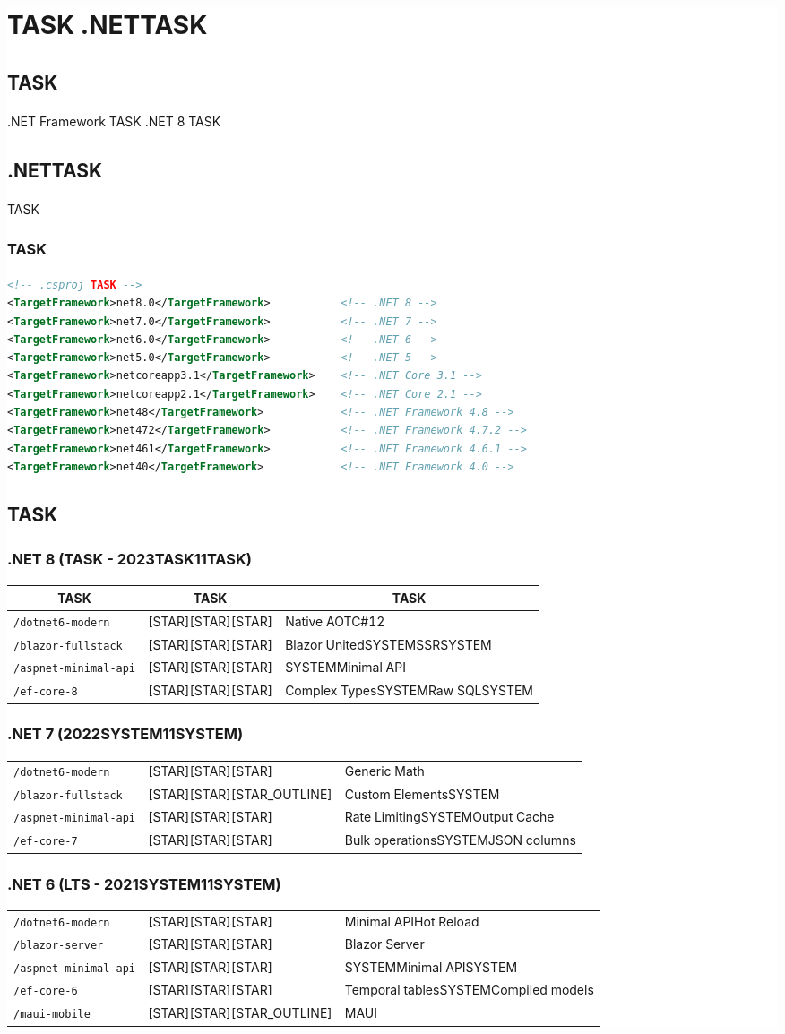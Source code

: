 # TASK .NETTASK

## TASK
.NET Framework TASK .NET 8 TASK

## .NETTASK

TASK

### TASK
```xml
<!-- .csproj TASK -->
<TargetFramework>net8.0</TargetFramework>           <!-- .NET 8 -->
<TargetFramework>net7.0</TargetFramework>           <!-- .NET 7 -->
<TargetFramework>net6.0</TargetFramework>           <!-- .NET 6 -->
<TargetFramework>net5.0</TargetFramework>           <!-- .NET 5 -->
<TargetFramework>netcoreapp3.1</TargetFramework>    <!-- .NET Core 3.1 -->
<TargetFramework>netcoreapp2.1</TargetFramework>    <!-- .NET Core 2.1 -->
<TargetFramework>net48</TargetFramework>            <!-- .NET Framework 4.8 -->
<TargetFramework>net472</TargetFramework>           <!-- .NET Framework 4.7.2 -->
<TargetFramework>net461</TargetFramework>           <!-- .NET Framework 4.6.1 -->
<TargetFramework>net40</TargetFramework>            <!-- .NET Framework 4.0 -->
```

## TASK

### .NET 8 (TASK - 2023TASK11TASK)
| TASK | TASK | TASK |
|---------|--------|------|
| `/dotnet6-modern` | [STAR][STAR][STAR] | Native AOTC#12 |
| `/blazor-fullstack` | [STAR][STAR][STAR] | Blazor UnitedSYSTEMSSRSYSTEM |
| `/aspnet-minimal-api` | [STAR][STAR][STAR] | SYSTEMMinimal API |
| `/ef-core-8` | [STAR][STAR][STAR] | Complex TypesSYSTEMRaw SQLSYSTEM |

### .NET 7 (2022SYSTEM11SYSTEM)
|  |  |  |
|---------|--------|------|
| `/dotnet6-modern` | [STAR][STAR][STAR] | Generic Math |
| `/blazor-fullstack` | [STAR][STAR][STAR_OUTLINE] | Custom ElementsSYSTEM |
| `/aspnet-minimal-api` | [STAR][STAR][STAR] | Rate LimitingSYSTEMOutput Cache |
| `/ef-core-7` | [STAR][STAR][STAR] | Bulk operationsSYSTEMJSON columns |

### .NET 6 (LTS - 2021SYSTEM11SYSTEM)
|  |  |  |
|---------|--------|------|
| `/dotnet6-modern` | [STAR][STAR][STAR] | Minimal APIHot Reload |
| `/blazor-server` | [STAR][STAR][STAR] | Blazor Server |
| `/aspnet-minimal-api` | [STAR][STAR][STAR] | SYSTEMMinimal APISYSTEM |
| `/ef-core-6` | [STAR][STAR][STAR] | Temporal tablesSYSTEMCompiled models |
| `/maui-mobile` | [STAR][STAR][STAR_OUTLINE] | MAUI |
